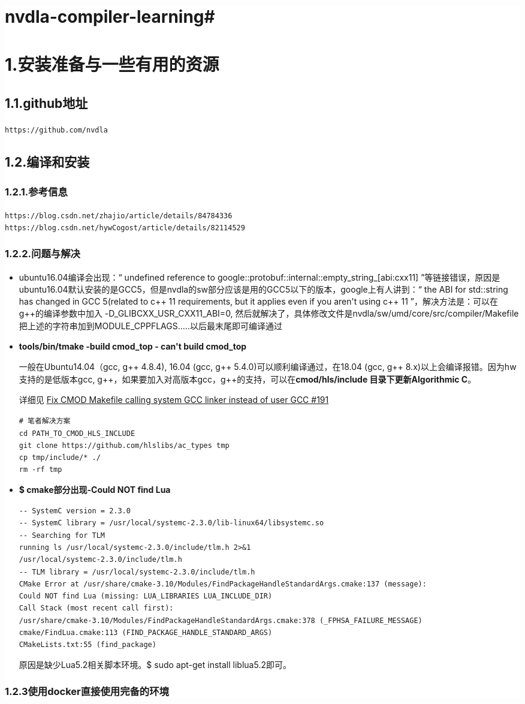 # nvdla-compiler-learning#
# 1.安装准备与一些有用的资源 #
## 1.1.github地址 ##
	https://github.com/nvdla
## 1.2.编译和安装 ##
### 1.2.1.参考信息 ###
	https://blog.csdn.net/zhajio/article/details/84784336 
	https://blog.csdn.net/hywCogost/article/details/82114529
### 1.2.2.问题与解决 ###

- ubuntu16.04编译会出现：“  undefined reference to google::protobuf::internal::empty_string_[abi:cxx11]   ”等链接错误，原因是ubuntu16.04默认安装的是GCC5，但是nvdla的sw部分应该是用的GCC5以下的版本，google上有人讲到：“  the ABI for std::string has changed in GCC 5(related to c++ 11 requirements, but it applies even if you aren't using c++ 11   ”，解决方法是：可以在g++的编译参数中加入 -D_GLIBCXX_USR_CXX11_ABI=0, 然后就解决了，具体修改文件是nvdla/sw/umd/core/src/compiler/Makefile 把上述的字符串加到MODULE_CPPFLAGS.....以后最末尾即可编译通过

- **tools/bin/tmake -build cmod_top - can't build cmod_top**

  一般在Ubuntu14.04（gcc, g++ 4.8.4), 16.04 (gcc, g++ 5.4.0)可以顺利编译通过，在18.04 (gcc, g++ 8.x)以上会编译报错。因为hw支持的是低版本gcc, g++，如果要加入对高版本gcc，g++的支持，可以在**cmod/hls/include 目录下更新Algorithmic C**。

  详细见 [Fix CMOD Makefile calling system GCC linker instead of user GCC #191](https://github.com/nvdla/hw/pull/191)

  ```shell
  # 笔者解决方案
  cd PATH_TO_CMOD_HLS_INCLUDE
  git clone https://github.com/hlslibs/ac_types tmp
  cp tmp/include/* ./
  rm -rf tmp
  ```
- **$ cmake部分出现-Could NOT find Lua**

  ``` -- Searching for SystemC
  -- SystemC version = 2.3.0
  -- SystemC library = /usr/local/systemc-2.3.0/lib-linux64/libsystemc.so
  -- Searching for TLM
  running ls /usr/local/systemc-2.3.0/include/tlm.h 2>&1
  /usr/local/systemc-2.3.0/include/tlm.h
  -- TLM library = /usr/local/systemc-2.3.0/include/tlm.h
  CMake Error at /usr/share/cmake-3.10/Modules/FindPackageHandleStandardArgs.cmake:137 (message):
  Could NOT find Lua (missing: LUA_LIBRARIES LUA_INCLUDE_DIR)
  Call Stack (most recent call first):
  /usr/share/cmake-3.10/Modules/FindPackageHandleStandardArgs.cmake:378 (_FPHSA_FAILURE_MESSAGE)
  cmake/FindLua.cmake:113 (FIND_PACKAGE_HANDLE_STANDARD_ARGS)
  CMakeLists.txt:55 (find_package)
  ```
  原因是缺少Lua5.2相关脚本环境。$ sudo apt-get install liblua5.2即可。
### 1.2.3使用docker直接使用完备的环境
